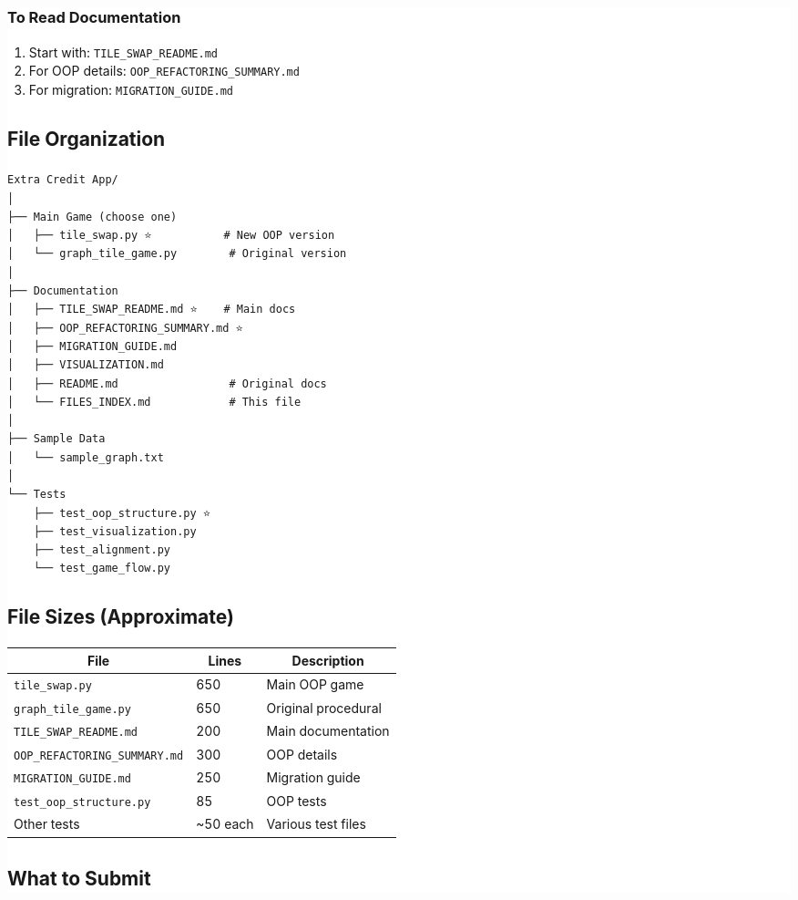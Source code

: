 ### To Read Documentation
1. Start with: `TILE_SWAP_README.md`
2. For OOP details: `OOP_REFACTORING_SUMMARY.md`
3. For migration: `MIGRATION_GUIDE.md`

## File Organization

```
Extra Credit App/
│
├── Main Game (choose one)
│   ├── tile_swap.py ⭐           # New OOP version
│   └── graph_tile_game.py        # Original version
│
├── Documentation
│   ├── TILE_SWAP_README.md ⭐    # Main docs
│   ├── OOP_REFACTORING_SUMMARY.md ⭐
│   ├── MIGRATION_GUIDE.md
│   ├── VISUALIZATION.md
│   ├── README.md                 # Original docs
│   └── FILES_INDEX.md            # This file
│
├── Sample Data
│   └── sample_graph.txt
│
└── Tests
    ├── test_oop_structure.py ⭐
    ├── test_visualization.py
    ├── test_alignment.py
    └── test_game_flow.py
```

## File Sizes (Approximate)

| File | Lines | Description |
|------|-------|-------------|
| `tile_swap.py` | 650 | Main OOP game |
| `graph_tile_game.py` | 650 | Original procedural |
| `TILE_SWAP_README.md` | 200 | Main documentation |
| `OOP_REFACTORING_SUMMARY.md` | 300 | OOP details |
| `MIGRATION_GUIDE.md` | 250 | Migration guide |
| `test_oop_structure.py` | 85 | OOP tests |
| Other tests | ~50 each | Various test files |

## What to Submit
